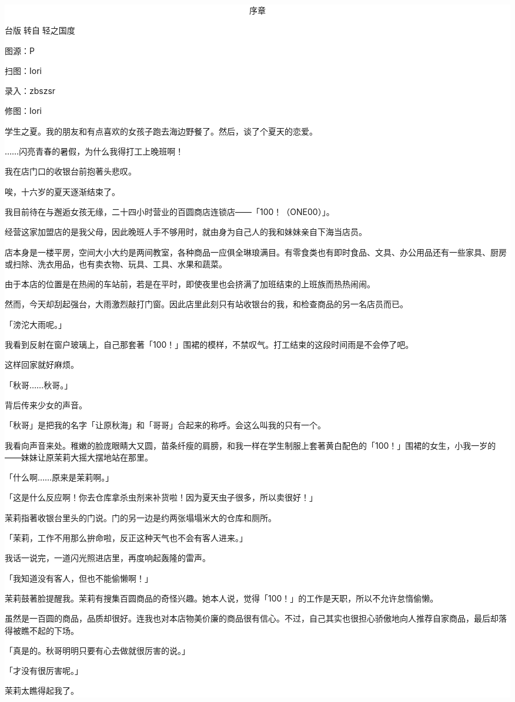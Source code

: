 <p align="center">序章</p>

台版 转自 轻之国度

图源：P

扫图：Iori

录入：zbszsr

修图：Iori

学生之夏。我的朋友和有点喜欢的女孩子跑去海边野餐了。然后，谈了个夏天的恋爱。

……闪亮青春的暑假，为什么我得打工上晚班啊！

我在店门口的收银台前抱著头悲叹。

唉，十六岁的夏天逐渐结束了。

我目前待在与邂逅女孩无缘，二十四小时营业的百圆商店连锁店——「100！（ONE00）」。

经营这家加盟店的是我父母，因此晚班人手不够用时，就由身为自己人的我和妹妹亲自下海当店员。

店本身是一楼平房，空间大小大约是两间教室，各种商品一应俱全琳琅满目。有零食类也有即时食品、文具、办公用品还有一些家具、厨房或扫除、洗衣用品，也有卖衣物、玩具、工具、水果和蔬菜。

由于本店的位置是在热闹的车站前，若是在平时，即使夜里也会挤满了加班结束的上班族而热热闹闹。

然而，今天却刮起强台，大雨激烈敲打门窗。因此店里此刻只有站收银台的我，和检查商品的另一名店员而已。

「滂沱大雨呢。」

我看到反射在窗户玻璃上，自己那套著「100！」围裙的模样，不禁叹气。打工结束的这段时间雨是不会停了吧。

这样回家就好麻烦。

「秋哥……秋哥。」

背后传来少女的声音。

「秋哥」是把我的名字「让原秋海」和「哥哥」合起来的称呼。会这么叫我的只有一个。

我看向声音来处。稚嫩的脸庞眼睛大又圆，苗条纤瘦的肩膀，和我一样在学生制服上套著黄白配色的「100！」围裙的女生，小我一岁的——妹妹让原茉莉大摇大摆地站在那里。

「什么啊……原来是茉莉啊。」

「这是什么反应啊！你去仓库拿杀虫剂来补货啦！因为夏天虫子很多，所以卖很好！」

茉莉指著收银台里头的门说。门的另一边是约两张塌塌米大的仓库和厕所。

「茉莉，工作不用那么拚命啦，反正这种天气也不会有客人进来。」

我话一说完，一道闪光照进店里，再度响起轰隆的雷声。

「我知道没有客人，但也不能偷懒啊！」

茉莉鼓著脸提醒我。茉莉有搜集百圆商品的奇怪兴趣。她本人说，觉得「100！」的工作是天职，所以不允许怠惰偷懒。

虽然是一百圆的商品，品质却很好。连我也对本店物美价廉的商品很有信心。不过，自己其实也很担心骄傲地向人推荐自家商品，最后却落得被瞧不起的下场。

「真是的。秋哥明明只要有心去做就很厉害的说。」

「才没有很厉害呢。」

茉莉太瞧得起我了。
